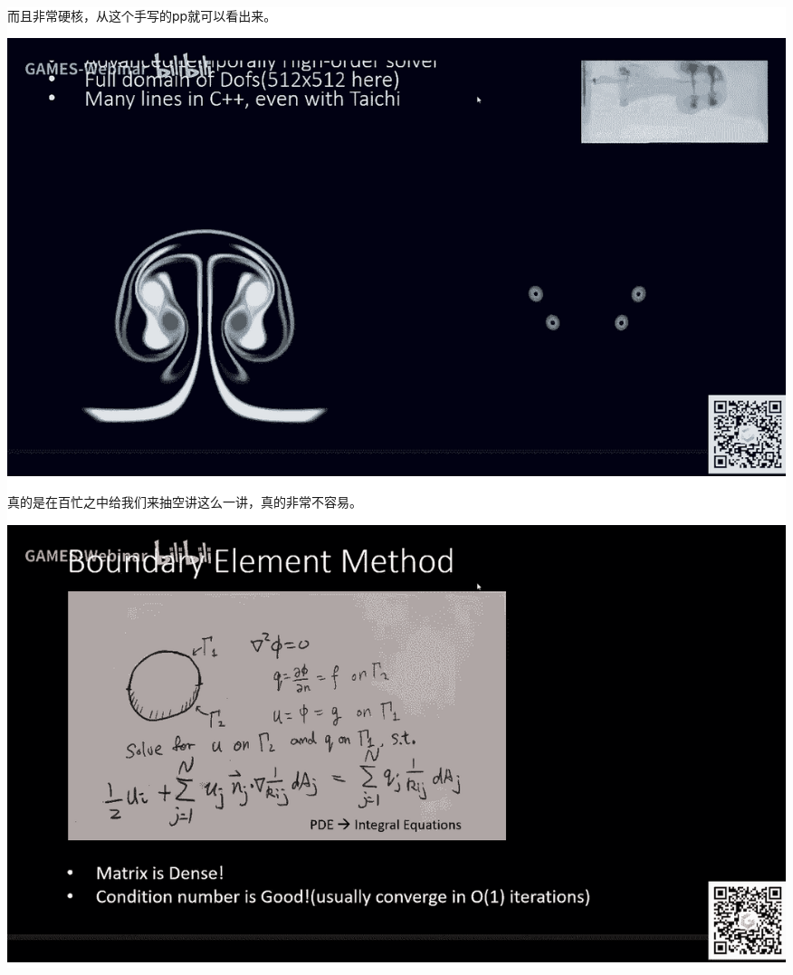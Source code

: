 而且非常硬核，从这个手写的pp就可以看出来。

![](img/677ea37b47e422d4caae94d7b6de0b79_178.png)

真的是在百忙之中给我们来抽空讲这么一讲，真的非常不容易。

![](img/677ea37b47e422d4caae94d7b6de0b79_180.png)
